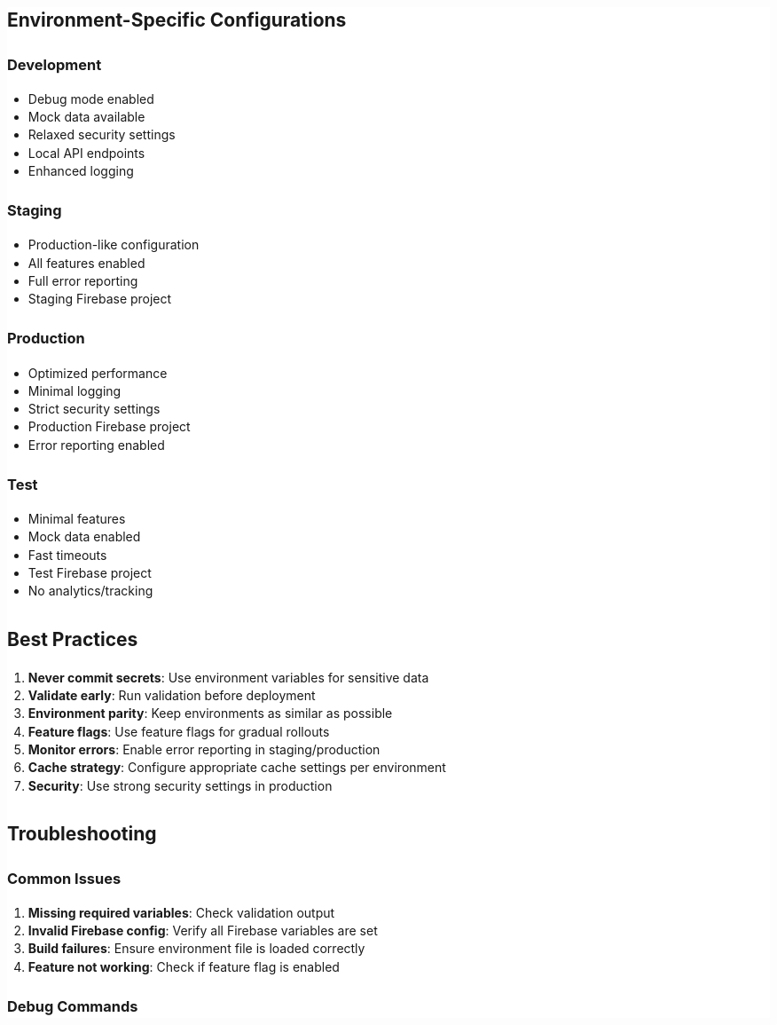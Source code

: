 ## Environment-Specific Configurations

### Development
- Debug mode enabled
- Mock data available
- Relaxed security settings
- Local API endpoints
- Enhanced logging

### Staging
- Production-like configuration
- All features enabled
- Full error reporting
- Staging Firebase project

### Production
- Optimized performance
- Minimal logging
- Strict security settings
- Production Firebase project
- Error reporting enabled

### Test
- Minimal features
- Mock data enabled
- Fast timeouts
- Test Firebase project
- No analytics/tracking

## Best Practices

1. **Never commit secrets**: Use environment variables for sensitive data
2. **Validate early**: Run validation before deployment
3. **Environment parity**: Keep environments as similar as possible
4. **Feature flags**: Use feature flags for gradual rollouts
5. **Monitor errors**: Enable error reporting in staging/production
6. **Cache strategy**: Configure appropriate cache settings per environment
7. **Security**: Use strong security settings in production

## Troubleshooting

### Common Issues

1. **Missing required variables**: Check validation output
2. **Invalid Firebase config**: Verify all Firebase variables are set
3. **Build failures**: Ensure environment file is loaded correctly
4. **Feature not working**: Check if feature flag is enabled

### Debug Commands
